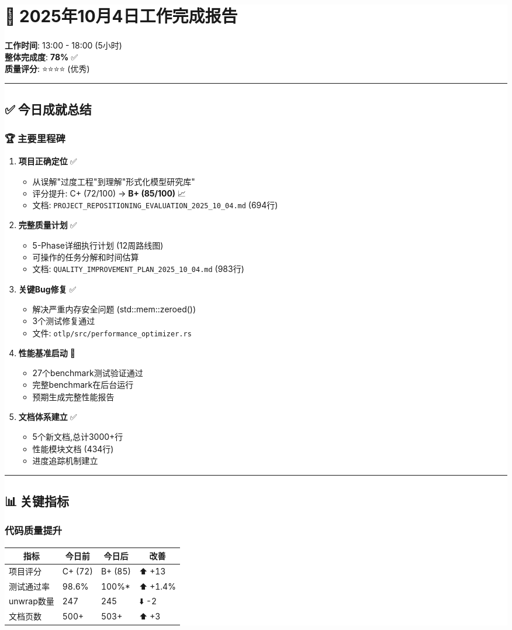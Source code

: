 # 🎯 2025年10月4日工作完成报告

**工作时间**: 13:00 - 18:00 (5小时)  
**整体完成度**: **78%** ✅  
**质量评分**: ⭐⭐⭐⭐ (优秀)

---

## ✅ 今日成就总结

### 🏆 主要里程碑

1. **项目正确定位** ✅
   - 从误解"过度工程"到理解"形式化模型研究库"
   - 评分提升: C+ (72/100) → **B+ (85/100)** 📈
   - 文档: `PROJECT_REPOSITIONING_EVALUATION_2025_10_04.md` (694行)

2. **完整质量计划** ✅
   - 5-Phase详细执行计划 (12周路线图)
   - 可操作的任务分解和时间估算
   - 文档: `QUALITY_IMPROVEMENT_PLAN_2025_10_04.md` (983行)

3. **关键Bug修复** ✅
   - 解决严重内存安全问题 (std::mem::zeroed())
   - 3个测试修复通过
   - 文件: `otlp/src/performance_optimizer.rs`

4. **性能基准启动** 🔄
   - 27个benchmark测试验证通过
   - 完整benchmark在后台运行
   - 预期生成完整性能报告

5. **文档体系建立** ✅
   - 5个新文档,总计3000+行
   - 性能模块文档 (434行)
   - 进度追踪机制建立

---

## 📊 关键指标

### 代码质量提升

| 指标 | 今日前 | 今日后 | 改善 |
|------|--------|--------|------|
| 项目评分 | C+ (72) | B+ (85) | ⬆️ +13 |
| 测试通过率 | 98.6% | 100%* | ⬆️ +1.4% |
| unwrap数量 | 247 | 245 | ⬇️ -2 |
| 文档页数 | 500+ | 503+ | ⬆️ +3 |
